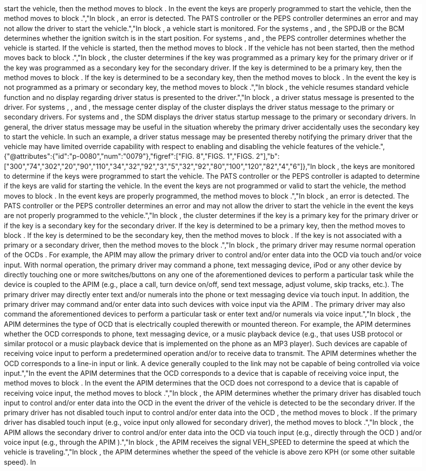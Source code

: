 start the vehicle, then the method  moves to block . In the event the keys are properly programmed to start the vehicle, then the method  moves to block .","In block , an error is detected. The PATS controller  or the PEPS controller  determines an error and may not allow the driver to start the vehicle.","In block , a vehicle start is monitored. For the systems ,  and , the SPDJB  or the BCM  determines whether the ignition switch  is in the start position. For systems ,  and , the PEPS controller  determines whether the vehicle is started. If the vehicle is started, then the method  moves to block . If the vehicle has not been started, then the method moves back to block .","In block , the cluster  determines if the key was programmed as a primary key for the primary driver or if the key was programmed as a secondary key for the secondary driver. If the key is determined to be a primary key, then the method  moves to block . If the key is determined to be a secondary key, then the method  moves to block . In the event the key is not programmed as a primary or secondary key, the method  moves to block .","In block , the vehicle resumes standard vehicle function and no display regarding driver status is presented to the driver.","In block , a driver status message is presented to the driver. For systems , ,  and , the message center display  of the cluster  displays the driver status message to the primary or secondary drivers. For systems  and , the SDM  displays the driver status startup message to the primary or secondary drivers. In general, the driver status message may be useful in the situation whereby the primary driver accidentally uses the secondary key to start the vehicle. In such an example, a driver status message may be presented thereby notifying the primary driver that the vehicle may have limited override capability with respect to enabling and disabling the vehicle features of the vehicle.",{"@attributes":{"id":"p-0080","num":"0079"},"figref":["FIG. 8","FIGS. 1","FIGS. 2"],"b":["300","74","302","20","90","110","34","32","92","3","5","32","92","80","100","120","82","4","6"]},"In block , the keys are monitored to determine if the keys were programmed to start the vehicle. The PATS controller  or the PEPS controller  is adapted to determine if the keys are valid for starting the vehicle. In the event the keys are not programmed or valid to start the vehicle, the method  moves to block . In the event keys are properly programmed, the method  moves to block .","In block , an error is detected. The PATS controller  or the PEPS controller  determines an error and may not allow the driver to start the vehicle in the event the keys are not properly programmed to the vehicle.","In block , the cluster  determines if the key is a primary key for the primary driver or if the key is a secondary key for the secondary driver. If the key is determined to be a primary key, then the method  moves to block . If the key is determined to be the secondary key, then the method  moves to block . If the key is not associated with a primary or a secondary driver, then the method  moves to the block .","In block , the primary driver may resume normal operation of the OCDs . For example, the APIM  may allow the primary driver to control and\/or enter data into the OCD  via touch and\/or voice input. With normal operation, the primary driver may command a phone, text messaging device, iPod or any other device by directly touching one or more switches\/buttons on any one of the aforementioned devices to perform a particular task while the device is coupled to the APIM  (e.g., place a call, turn device on\/off, send text message, adjust volume, skip tracks, etc.). The primary driver may directly enter text and\/or numerals into the phone or text messaging device via touch input. In addition, the primary driver may command and\/or enter data into such devices with voice input via the APIM . The primary driver may also command the aforementioned devices to perform a particular task or enter text and\/or numerals via voice input.","In block , the APIM  determines the type of OCD  that is electrically coupled therewith or mounted thereon. For example, the APIM  determines whether the OCD  corresponds to phone, text messaging device, or a music playback device (e.g., that uses USB protocol or similar protocol or a music playback device that is implemented on the phone as an MP3 player). Such devices are capable of receiving voice input to perform a predetermined operation and\/or to receive data to transmit. The APIM  determines whether the OCD  corresponds to a line-in input or link. A device generally coupled to the link may not be capable of being controlled via voice input.","In the event the APIM  determines that the OCD  corresponds to a device that is capable of receiving voice input, the method  moves to block . In the event the APIM  determines that the OCD  does not correspond to a device that is capable of receiving voice input, the method  moves to block .","In block , the APIM  determines whether the primary driver has disabled touch input to control and\/or enter data into the OCD  in the event the driver of the vehicle is detected to be the secondary driver. If the primary driver has not disabled touch input to control and\/or enter data into the OCD , the method  moves to block . If the primary driver has disabled touch input (e.g., voice input only allowed for secondary driver), the method  moves to block .","In block , the APIM  allows the secondary driver to control and\/or enter data into the OCD  via touch input (e.g., directly through the OCD ) and\/or voice input (e.g., through the APIM ).","In block , the APIM  receives the signal VEH_SPEED to determine the speed at which the vehicle is traveling.","In block , the APIM  determines whether the speed of the vehicle is above zero KPH (or some other suitable speed). In